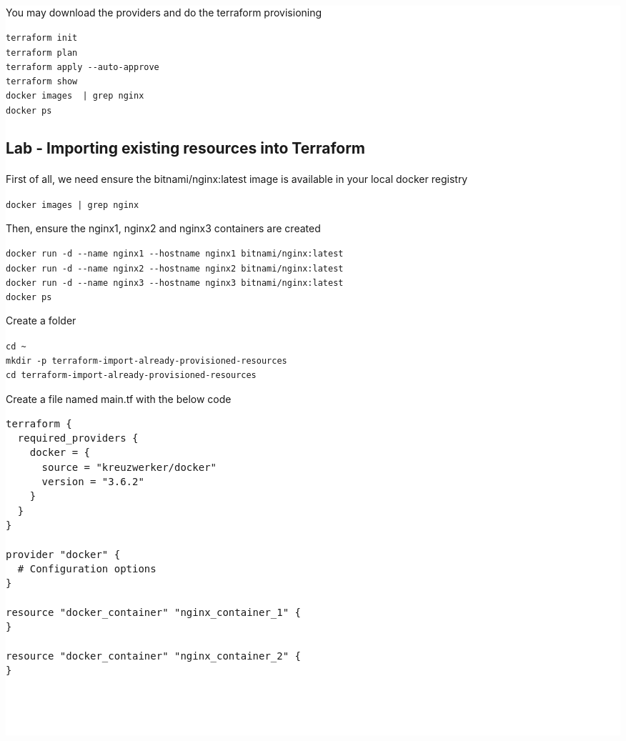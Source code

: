 You may download the providers and do the terraform provisioning
```
terraform init
terraform plan
terraform apply --auto-approve
terraform show
docker images  | grep nginx
docker ps
```

## Lab - Importing existing resources into Terraform
First of all, we need ensure the bitnami/nginx:latest image is available in your local docker registry
```
docker images | grep nginx
```

Then, ensure the nginx1, nginx2 and nginx3 containers are created
```
docker run -d --name nginx1 --hostname nginx1 bitnami/nginx:latest
docker run -d --name nginx2 --hostname nginx2 bitnami/nginx:latest
docker run -d --name nginx3 --hostname nginx3 bitnami/nginx:latest
docker ps
```

Create a folder 
```
cd ~
mkdir -p terraform-import-already-provisioned-resources
cd terraform-import-already-provisioned-resources
```

Create a file named main.tf with the below code
<pre>
terraform {
  required_providers {
    docker = {
      source = "kreuzwerker/docker"
      version = "3.6.2"
    }
  }
}

provider "docker" {
  # Configuration options
} 

resource "docker_container" "nginx_container_1" {
}

resource "docker_container" "nginx_container_2" {
}

